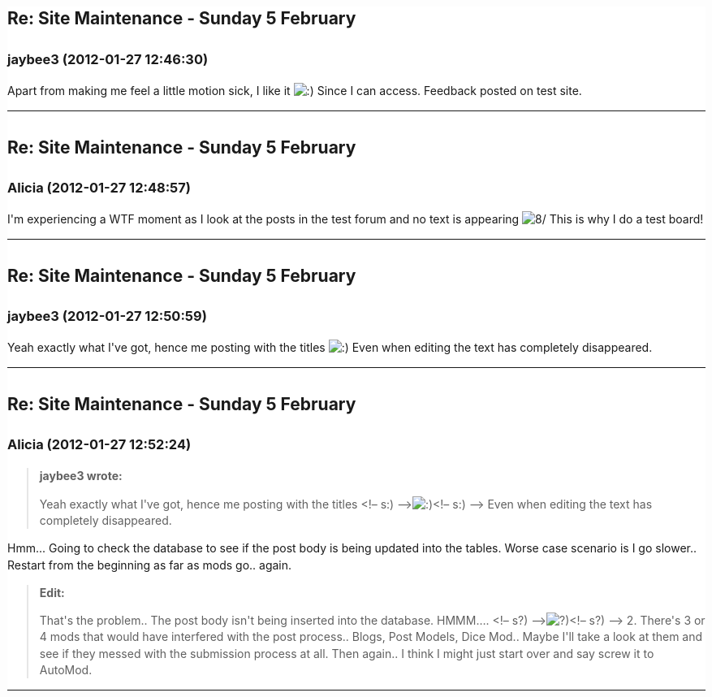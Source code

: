 
## Re: Site Maintenance - Sunday 5 February

### **jaybee3** (2012-01-27 12:46:30)

Apart from making me feel a little motion sick, I like it ![:)](https://i.ibb.co/8LPNcWCM/icon-e-smile.gif) Since I can access. Feedback posted on test site.

---

## Re: Site Maintenance - Sunday 5 February

### **Alicia** (2012-01-27 12:48:57)

I'm experiencing a WTF moment as I look at the posts in the test forum and no text is appearing ![8/](https://i.ibb.co/kVxpy8vX/icon-eek.gif)
This is why I do a test board!

---

## Re: Site Maintenance - Sunday 5 February

### **jaybee3** (2012-01-27 12:50:59)

Yeah exactly what I've got, hence me posting with the titles ![:)](https://i.ibb.co/8LPNcWCM/icon-e-smile.gif) Even when editing the text has completely disappeared.

---

## Re: Site Maintenance - Sunday 5 February

### **Alicia** (2012-01-27 12:52:24)

> **jaybee3 wrote:**
>
> Yeah exactly what I&#39;ve got, hence me posting with the titles &lt;!&ndash; s:) &ndash;&gt;![:)](https://i.ibb.co/8LPNcWCM/icon-e-smile.gif)&lt;!&ndash; s:) &ndash;&gt; Even when editing the text has completely disappeared.

Hmm... Going to check the database to see if the post body is being updated into the tables.
Worse case scenario is I go slower.. Restart from the beginning as far as mods go.. again.
> **Edit:**
>
> That&#39;s the problem.. The post body isn&#39;t being inserted into the database. HMMM&#8230;. &lt;!&ndash; s?) &ndash;&gt;![?)](https://i.ibb.co/ynksRzZt/icon-question.gif)&lt;!&ndash; s?) &ndash;&gt;
> 2. There&#39;s 3 or 4 mods that would have interfered with the post process.. Blogs, Post Models, Dice Mod.. Maybe I&#39;ll take a look at them and see if they messed with the submission process at all.
> Then again.. I think I might just start over and say screw it to AutoMod.

---